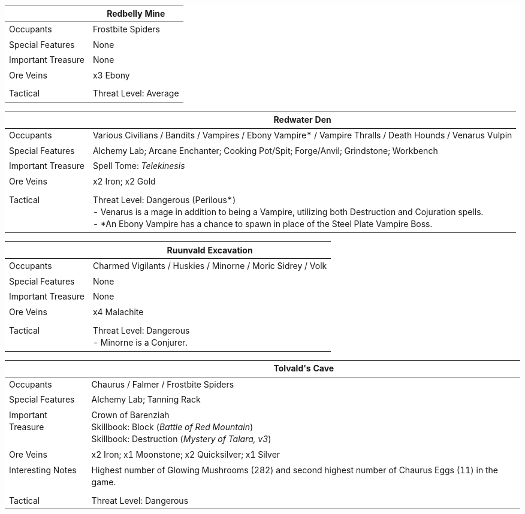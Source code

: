 
|   | Redbelly Mine |
| :--- | --- |
| Occupants | Frostbite Spiders |
| Special Features | None |
| Important Treasure | None |
| Ore Veins | x3 Ebony |
|||
| Tactical | Threat Level: Average |

	
|   | Redwater Den |
| :--- | --- |
| Occupants | Various Civilians / Bandits / Vampires / Ebony Vampire* / Vampire Thralls / Death Hounds / Venarus Vulpin |
| Special Features | Alchemy Lab; Arcane Enchanter; Cooking Pot/Spit; Forge/Anvil; Grindstone; Workbench |
| Important Treasure | Spell Tome: *Telekinesis* |
| Ore Veins | x2 Iron; x2 Gold |
|||
| Tactical | Threat Level: Dangerous (Perilous*)<br/>- Venarus is a mage in addition to being a Vampire, utilizing both Destruction and Cojuration spells.<br/>- *An Ebony Vampire has a chance to spawn in place of the Steel Plate Vampire Boss. |

|   | Ruunvald Excavation |
| :--- | --- |
| Occupants | Charmed Vigilants / Huskies / Minorne / Moric Sidrey / Volk |
| Special Features | None |
| Important Treasure | None |
| Ore Veins | x4 Malachite |
|||
| Tactical | Threat Level: Dangerous<br/>- Minorne is a Conjurer. |


|   | Tolvald's Cave |
| :--- | --- |
| Occupants | Chaurus / Falmer / Frostbite Spiders |
| Special Features | Alchemy Lab; Tanning Rack |
| Important Treasure | Crown of Barenziah<br/>Skillbook: Block (*Battle of Red Mountain*)<br/>Skillbook: Destruction (*Mystery of Talara, v3*) |
| Ore Veins | x2 Iron; x1 Moonstone; x2 Quicksilver; x1 Silver |
| Interesting Notes | Highest number of Glowing Mushrooms (282) and second highest number of Chaurus Eggs (11) in the game. |
|||
| Tactical | Threat Level: Dangerous |

